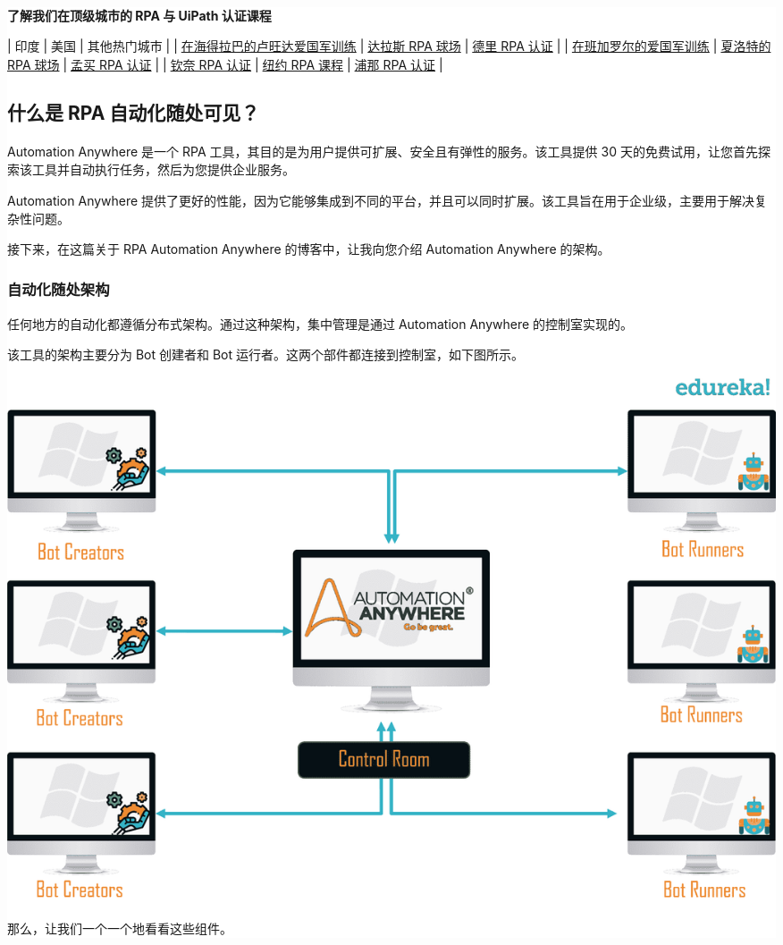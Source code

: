 **了解我们在顶级城市的 RPA 与 UiPath 认证课程**

| 印度 | 美国 | 其他热门城市 |
| [在海得拉巴的卢旺达爱国军训练](https://www.edureka.co/robotic-process-automation-training-hyderabad) | [达拉斯 RPA 球场](https://www.edureka.co/robotic-process-automation-training-dallas) | [德里 RPA 认证](https://www.edureka.co/robotic-process-automation-training-delhi) |
| [在班加罗尔的爱国军训练](https://www.edureka.co/robotic-process-automation-training-bangalore) | [夏洛特的 RPA 球场](https://www.edureka.co/robotic-process-automation-training-charlotte) | [孟买 RPA 认证](https://www.edureka.co/robotic-process-automation-training-mumbai) |
| [钦奈 RPA 认证](https://www.edureka.co/robotic-process-automation-training-chennai) | [纽约 RPA 课程](https://www.edureka.co/robotic-process-automation-training-new-york-city) | [浦那 RPA 认证](https://www.edureka.co/robotic-process-automation-training-pune) |

## **什么是 RPA 自动化随处可见？**

Automation Anywhere 是一个 RPA 工具，其目的是为用户提供可扩展、安全且有弹性的服务。该工具提供 30 天的免费试用，让您首先探索该工具并自动执行任务，然后为您提供企业服务。

Automation Anywhere 提供了更好的性能，因为它能够集成到不同的平台，并且可以同时扩展。该工具旨在用于企业级，主要用于解决复杂性问题。

接下来，在这篇关于 RPA Automation Anywhere 的博客中，让我向您介绍 Automation Anywhere 的架构。

### **自动化随处架构**

任何地方的自动化都遵循分布式架构。通过这种架构，集中管理是通过 Automation Anywhere 的控制室实现的。

该工具的架构主要分为 Bot 创建者和 Bot 运行者。这两个部件都连接到控制室，如下图所示。

![Automation Anywhere Architecture - RPA Automation Anywhere - Edureka](img/99dad69b9ff7e7b973ad1a5eca23e878.png)那么，让我们一个一个地看看这些组件。

